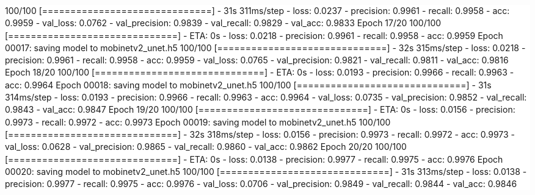 100/100 [==============================] - 31s 311ms/step - loss: 0.0237 - precision: 0.9961 - recall: 0.9958 - acc: 0.9959 - val_loss: 0.0762 - val_precision: 0.9839 - val_recall: 0.9829 - val_acc: 0.9833
Epoch 17/20
100/100 [==============================] - ETA: 0s - loss: 0.0218 - precision: 0.9961 - recall: 0.9958 - acc: 0.9959 
Epoch 00017: saving model to mobinetv2_unet.h5
100/100 [==============================] - 32s 315ms/step - loss: 0.0218 - precision: 0.9961 - recall: 0.9958 - acc: 0.9959 - val_loss: 0.0765 - val_precision: 0.9821 - val_recall: 0.9811 - val_acc: 0.9816
Epoch 18/20
100/100 [==============================] - ETA: 0s - loss: 0.0193 - precision: 0.9966 - recall: 0.9963 - acc: 0.9964 
Epoch 00018: saving model to mobinetv2_unet.h5
100/100 [==============================] - 31s 314ms/step - loss: 0.0193 - precision: 0.9966 - recall: 0.9963 - acc: 0.9964 - val_loss: 0.0735 - val_precision: 0.9852 - val_recall: 0.9843 - val_acc: 0.9847
Epoch 19/20
100/100 [==============================] - ETA: 0s - loss: 0.0156 - precision: 0.9973 - recall: 0.9972 - acc: 0.9973 
Epoch 00019: saving model to mobinetv2_unet.h5
100/100 [==============================] - 32s 318ms/step - loss: 0.0156 - precision: 0.9973 - recall: 0.9972 - acc: 0.9973 - val_loss: 0.0628 - val_precision: 0.9865 - val_recall: 0.9860 - val_acc: 0.9862
Epoch 20/20
100/100 [==============================] - ETA: 0s - loss: 0.0138 - precision: 0.9977 - recall: 0.9975 - acc: 0.9976 
Epoch 00020: saving model to mobinetv2_unet.h5
100/100 [==============================] - 31s 313ms/step - loss: 0.0138 - precision: 0.9977 - recall: 0.9975 - acc: 0.9976 - val_loss: 0.0706 - val_precision: 0.9849 - val_recall: 0.9844 - val_acc: 0.9846